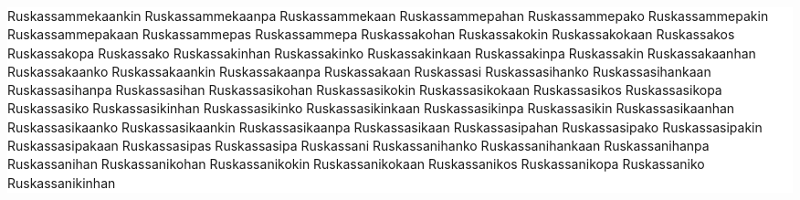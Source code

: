 Ruskassammekaankin
Ruskassammekaanpa
Ruskassammekaan
Ruskassammepahan
Ruskassammepako
Ruskassammepakin
Ruskassammepakaan
Ruskassammepas
Ruskassammepa
Ruskassakohan
Ruskassakokin
Ruskassakokaan
Ruskassakos
Ruskassakopa
Ruskassako
Ruskassakinhan
Ruskassakinko
Ruskassakinkaan
Ruskassakinpa
Ruskassakin
Ruskassakaanhan
Ruskassakaanko
Ruskassakaankin
Ruskassakaanpa
Ruskassakaan
Ruskassasi
Ruskassasihanko
Ruskassasihankaan
Ruskassasihanpa
Ruskassasihan
Ruskassasikohan
Ruskassasikokin
Ruskassasikokaan
Ruskassasikos
Ruskassasikopa
Ruskassasiko
Ruskassasikinhan
Ruskassasikinko
Ruskassasikinkaan
Ruskassasikinpa
Ruskassasikin
Ruskassasikaanhan
Ruskassasikaanko
Ruskassasikaankin
Ruskassasikaanpa
Ruskassasikaan
Ruskassasipahan
Ruskassasipako
Ruskassasipakin
Ruskassasipakaan
Ruskassasipas
Ruskassasipa
Ruskassani
Ruskassanihanko
Ruskassanihankaan
Ruskassanihanpa
Ruskassanihan
Ruskassanikohan
Ruskassanikokin
Ruskassanikokaan
Ruskassanikos
Ruskassanikopa
Ruskassaniko
Ruskassanikinhan